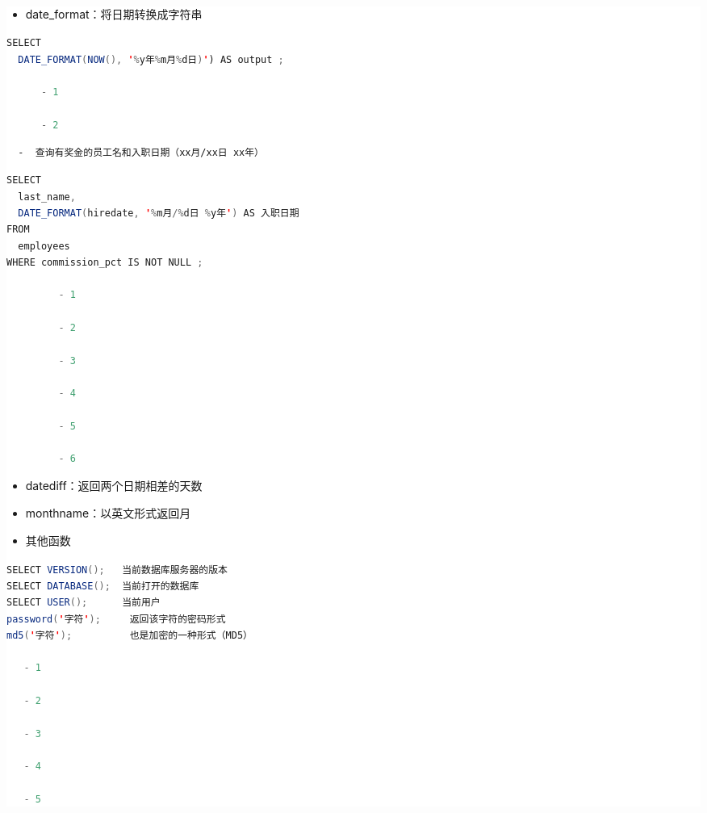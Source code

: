 
   -  date_format：将日期转换成字符串

```java
SELECT 
  DATE_FORMAT(NOW(), '%y年%m月%d日)') AS output ;

      - 1

      - 2

```


      -  查询有奖金的员工名和入职日期（xx月/xx日 xx年）

```java
SELECT 
  last_name,
  DATE_FORMAT(hiredate, '%m月/%d日 %y年') AS 入职日期 
FROM
  employees 
WHERE commission_pct IS NOT NULL ;

         - 1

         - 2

         - 3

         - 4

         - 5

         - 6

```


   -  datediff：返回两个日期相差的天数

   -  monthname：以英文形式返回月

- 其他函数

```java
SELECT VERSION();	当前数据库服务器的版本
SELECT DATABASE();	当前打开的数据库
SELECT USER();		当前用户
password('字符');		返回该字符的密码形式
md5('字符');			也是加密的一种形式（MD5）

   - 1

   - 2

   - 3

   - 4

   - 5

```
